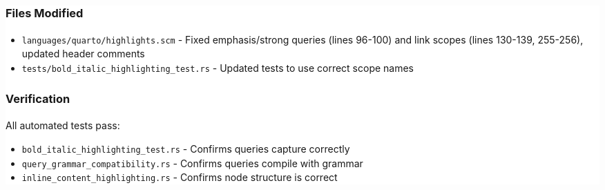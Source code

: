 ### Files Modified

- `languages/quarto/highlights.scm` - Fixed emphasis/strong queries (lines 96-100) and link scopes (lines 130-139, 255-256), updated header comments
- `tests/bold_italic_highlighting_test.rs` - Updated tests to use correct scope names

### Verification

All automated tests pass:
- `bold_italic_highlighting_test.rs` - Confirms queries capture correctly
- `query_grammar_compatibility.rs` - Confirms queries compile with grammar
- `inline_content_highlighting.rs` - Confirms node structure is correct
